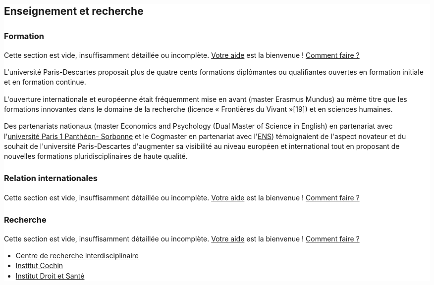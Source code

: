## Enseignement et recherche

### Formation

[](/wiki/Fichier:Fairytale_warning.png)

Cette section est vide, insuffisamment détaillée ou incomplète. [Votre
aide](/wiki/Sp%C3%A9cial:EditPage/Universit%C3%A9_Paris-Descartes
"Spécial:EditPage/Université Paris-Descartes") est la bienvenue ! [Comment
faire ?](/wiki/Aide:Comment_modifier_une_page "Aide:Comment modifier une
page")

L'université Paris-Descartes proposait plus de quatre cents formations
diplômantes ou qualifiantes ouvertes en formation initiale et en formation
continue.

L'ouverture internationale et européenne était fréquemment mise en avant
(master Erasmus Mundus) au même titre que les formations innovantes dans le
domaine de la recherche (licence « Frontières du Vivant »[19]) et en sciences
humaines.

Des partenariats nationaux (master Economics and Psychology (Dual Master of
Science in English) en partenariat avec l'[université Paris 1 Panthéon-
Sorbonne](/wiki/Universit%C3%A9_Panth%C3%A9on-Sorbonne "Université Panthéon-
Sorbonne") et le Cogmaster en partenariat avec
l'[ENS](/wiki/%C3%89cole_normale_sup%C3%A9rieure_\(Paris\) "École normale
supérieure \(Paris\)")) témoignaient de l'aspect novateur et du souhait de
l'université Paris-Descartes d'augmenter sa visibilité au niveau européen et
international tout en proposant de nouvelles formations pluridisciplinaires de
haute qualité.

### Relation internationales

[](/wiki/Fichier:Fairytale_warning.png)

Cette section est vide, insuffisamment détaillée ou incomplète. [Votre
aide](/wiki/Sp%C3%A9cial:EditPage/Universit%C3%A9_Paris-Descartes
"Spécial:EditPage/Université Paris-Descartes") est la bienvenue ! [Comment
faire ?](/wiki/Aide:Comment_modifier_une_page "Aide:Comment modifier une
page")

### Recherche

[](/wiki/Fichier:Fairytale_warning.png)

Cette section est vide, insuffisamment détaillée ou incomplète. [Votre
aide](/wiki/Sp%C3%A9cial:EditPage/Universit%C3%A9_Paris-Descartes
"Spécial:EditPage/Université Paris-Descartes") est la bienvenue ! [Comment
faire ?](/wiki/Aide:Comment_modifier_une_page "Aide:Comment modifier une
page")

  * [Centre de recherche interdisciplinaire](/wiki/Centre_de_recherche_interdisciplinaire "Centre de recherche interdisciplinaire")
  * [Institut Cochin](/wiki/Institut_Cochin "Institut Cochin")
  * [Institut Droit et Santé](/wiki/Institut_Droit_et_Sant%C3%A9 "Institut Droit et Santé")
